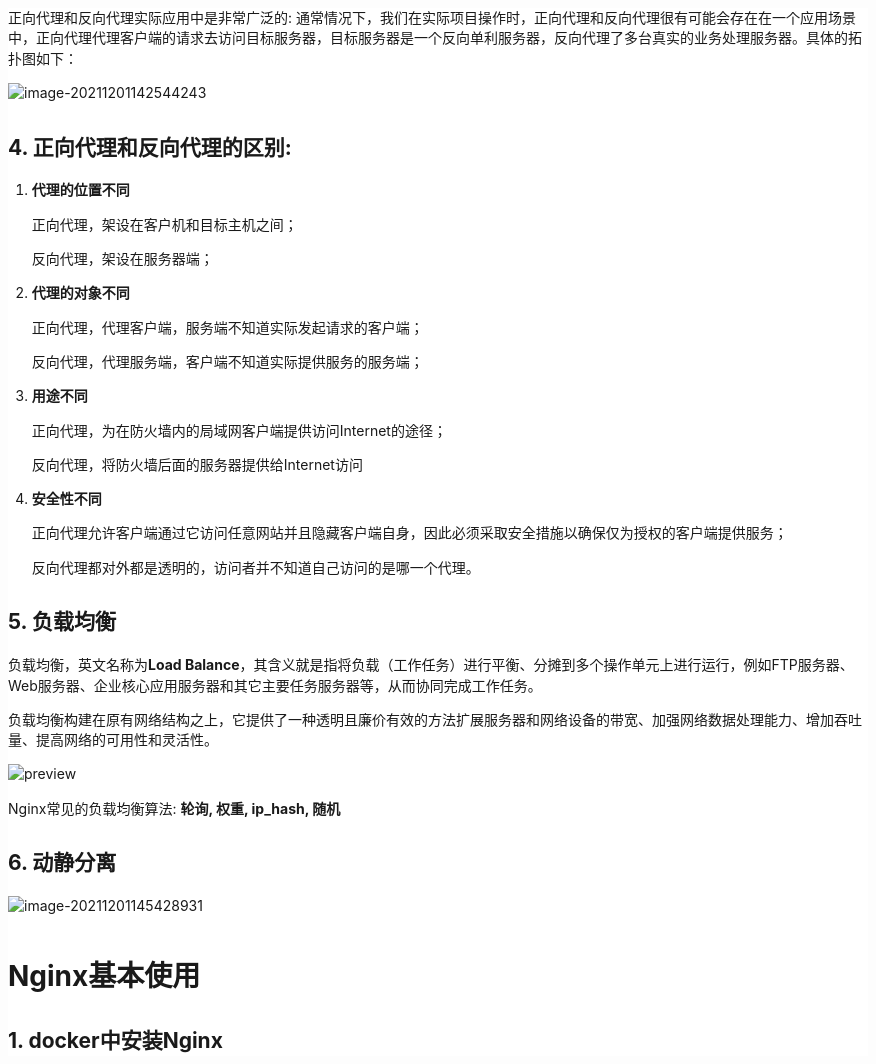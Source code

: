 正向代理和反向代理实际应用中是非常广泛的: 通常情况下，我们在实际项目操作时，正向代理和反向代理很有可能会存在在一个应用场景中，正向代理代理客户端的请求去访问目标服务器，目标服务器是一个反向单利服务器，反向代理了多台真实的业务处理服务器。具体的拓扑图如下：

![image-20211201142544243](https://my-pic-bed.oss-cn-chengdu.aliyuncs.com/typora_picture/202112011425392.png)



## 4. 正向代理和反向代理的区别:

1. **代理的位置不同**

   正向代理，架设在客户机和目标主机之间；

   反向代理，架设在服务器端；

2. **代理的对象不同**

   正向代理，代理客户端，服务端不知道实际发起请求的客户端；

   反向代理，代理服务端，客户端不知道实际提供服务的服务端；

3. **用途不同**

   正向代理，为在防火墙内的局域网客户端提供访问Internet的途径；

   反向代理，将防火墙后面的服务器提供给Internet访问

4. **安全性不同**

   正向代理允许客户端通过它访问任意网站并且隐藏客户端自身，因此必须采取安全措施以确保仅为授权的客户端提供服务；

   反向代理都对外都是透明的，访问者并不知道自己访问的是哪一个代理。

## 5. 负载均衡

负载均衡，英文名称为**Load Balance**，其含义就是指将负载（工作任务）进行平衡、分摊到多个操作单元上进行运行，例如FTP服务器、Web服务器、企业核心应用服务器和其它主要任务服务器等，从而协同完成工作任务。

负载均衡构建在原有网络结构之上，它提供了一种透明且廉价有效的方法扩展服务器和网络设备的带宽、加强网络数据处理能力、增加吞吐量、提高网络的可用性和灵活性。

![preview](https://my-pic-bed.oss-cn-chengdu.aliyuncs.com/typora_picture/202112011459147.jpeg)

Nginx常见的负载均衡算法: **轮询, 权重, ip_hash, 随机**



## 6. 动静分离	

![image-20211201145428931](https://my-pic-bed.oss-cn-chengdu.aliyuncs.com/typora_picture/202112011454047.png)





# Nginx基本使用

## 1. docker中安装Nginx

